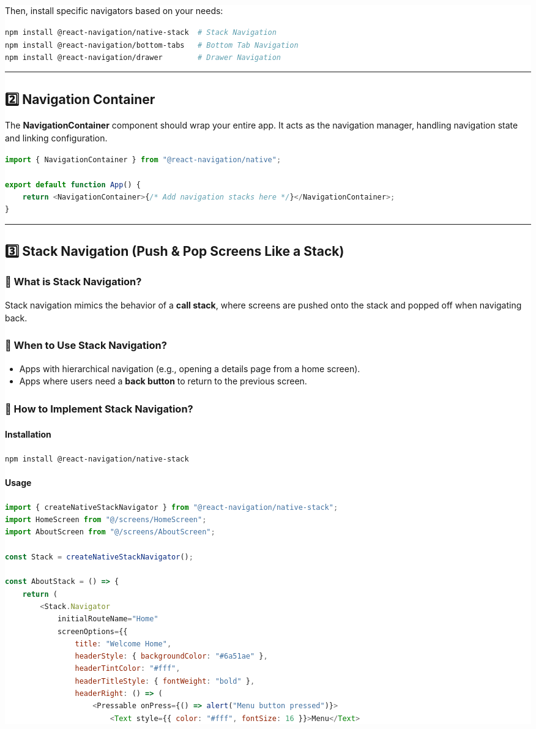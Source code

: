 Then, install specific navigators based on your needs:

```sh
npm install @react-navigation/native-stack  # Stack Navigation
npm install @react-navigation/bottom-tabs   # Bottom Tab Navigation
npm install @react-navigation/drawer        # Drawer Navigation
```

---

## 2️⃣ **Navigation Container**

The **NavigationContainer** component should wrap your entire app. It acts as the navigation manager, handling navigation state and linking configuration.

```js
import { NavigationContainer } from "@react-navigation/native";

export default function App() {
    return <NavigationContainer>{/* Add navigation stacks here */}</NavigationContainer>;
}
```

---

## 3️⃣ **Stack Navigation (Push & Pop Screens Like a Stack)**

### 🔹 What is Stack Navigation?

Stack navigation mimics the behavior of a **call stack**, where screens are pushed onto the stack and popped off when navigating back.

### 🔹 When to Use Stack Navigation?

-   Apps with hierarchical navigation (e.g., opening a details page from a home screen).
-   Apps where users need a **back button** to return to the previous screen.

### 🔹 How to Implement Stack Navigation?

#### **Installation**

```sh
npm install @react-navigation/native-stack
```

#### **Usage**

```js
import { createNativeStackNavigator } from "@react-navigation/native-stack";
import HomeScreen from "@/screens/HomeScreen";
import AboutScreen from "@/screens/AboutScreen";

const Stack = createNativeStackNavigator();

const AboutStack = () => {
    return (
        <Stack.Navigator
            initialRouteName="Home"
            screenOptions={{
                title: "Welcome Home",
                headerStyle: { backgroundColor: "#6a51ae" },
                headerTintColor: "#fff",
                headerTitleStyle: { fontWeight: "bold" },
                headerRight: () => (
                    <Pressable onPress={() => alert("Menu button pressed")}>
                        <Text style={{ color: "#fff", fontSize: 16 }}>Menu</Text>
```